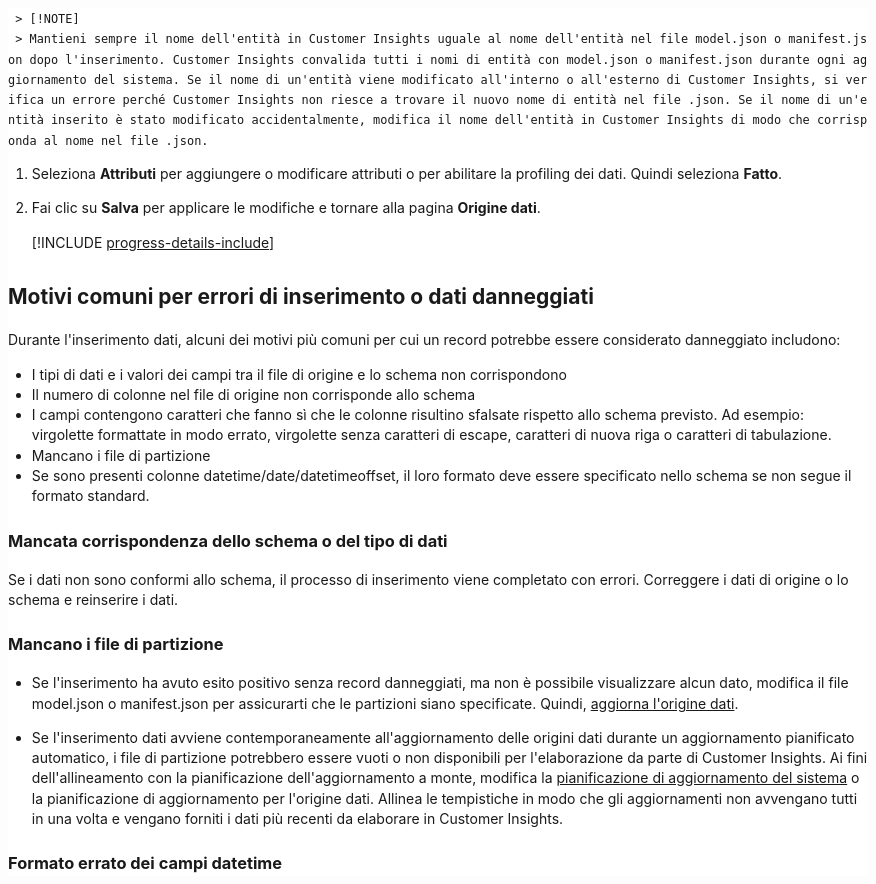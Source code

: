      > [!NOTE]
     > Mantieni sempre il nome dell'entità in Customer Insights uguale al nome dell'entità nel file model.json o manifest.json dopo l'inserimento. Customer Insights convalida tutti i nomi di entità con model.json o manifest.json durante ogni aggiornamento del sistema. Se il nome di un'entità viene modificato all'interno o all'esterno di Customer Insights, si verifica un errore perché Customer Insights non riesce a trovare il nuovo nome di entità nel file .json. Se il nome di un'entità inserito è stato modificato accidentalmente, modifica il nome dell'entità in Customer Insights di modo che corrisponda al nome nel file .json.

1. Seleziona **Attributi** per aggiungere o modificare attributi o per abilitare la profiling dei dati. Quindi seleziona **Fatto**.

1. Fai clic su **Salva** per applicare le modifiche e tornare alla pagina **Origine dati**.

   [!INCLUDE [progress-details-include](includes/progress-details-pane.md)]

## <a name="common-reasons-for-ingestion-errors-or-corrupt-data"></a>Motivi comuni per errori di inserimento o dati danneggiati

Durante l'inserimento dati, alcuni dei motivi più comuni per cui un record potrebbe essere considerato danneggiato includono:

- I tipi di dati e i valori dei campi tra il file di origine e lo schema non corrispondono
- Il numero di colonne nel file di origine non corrisponde allo schema
- I campi contengono caratteri che fanno sì che le colonne risultino sfalsate rispetto allo schema previsto. Ad esempio: virgolette formattate in modo errato, virgolette senza caratteri di escape, caratteri di nuova riga o caratteri di tabulazione.
- Mancano i file di partizione
- Se sono presenti colonne datetime/date/datetimeoffset, il loro formato deve essere specificato nello schema se non segue il formato standard.

### <a name="schema-or-data-type-mismatch"></a>Mancata corrispondenza dello schema o del tipo di dati

Se i dati non sono conformi allo schema, il processo di inserimento viene completato con errori. Correggere i dati di origine o lo schema e reinserire i dati.

### <a name="partition-files-are-missing"></a>Mancano i file di partizione

- Se l'inserimento ha avuto esito positivo senza record danneggiati, ma non è possibile visualizzare alcun dato, modifica il file model.json o manifest.json per assicurarti che le partizioni siano specificate. Quindi, [aggiorna l'origine dati](data-sources.md#refresh-data-sources).

- Se l'inserimento dati avviene contemporaneamente all'aggiornamento delle origini dati durante un aggiornamento pianificato automatico, i file di partizione potrebbero essere vuoti o non disponibili per l'elaborazione da parte di Customer Insights. Ai fini dell'allineamento con la pianificazione dell'aggiornamento a monte, modifica la [pianificazione di aggiornamento del sistema](schedule-refresh.md) o la pianificazione di aggiornamento per l'origine dati. Allinea le tempistiche in modo che gli aggiornamenti non avvengano tutti in una volta e vengano forniti i dati più recenti da elaborare in Customer Insights.

### <a name="datetime-fields-in-the-wrong-format"></a>Formato errato dei campi datetime
